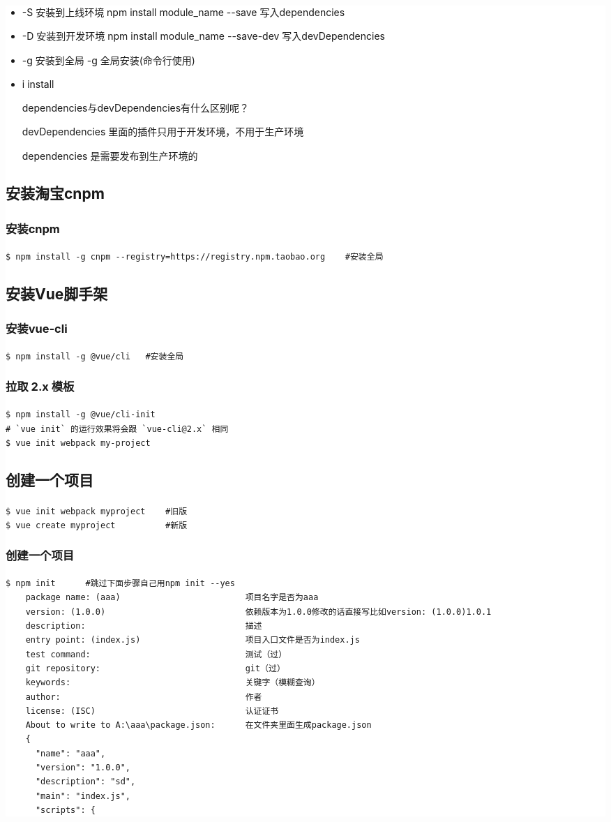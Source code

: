 - -S 	安装到上线环境	npm install module_name --save  写入dependencies

- -D	 安装到开发环境     npm install module_name --save-dev 写入devDependencies

- -g  	安装到全局     	   -g 全局安装(命令行使用)

- i         install

  dependencies与devDependencies有什么区别呢？

  devDependencies 里面的插件只用于开发环境，不用于生产环境

  dependencies 是需要发布到生产环境的

## 安装淘宝cnpm

### 安装cnpm

```shell
$ npm install -g cnpm --registry=https://registry.npm.taobao.org	#安装全局
```

## 安装Vue脚手架

### 安装vue-cli

```shell
$ npm install -g @vue/cli	#安装全局		
```

### 拉取 2.x 模板 

```shell
$ npm install -g @vue/cli-init
# `vue init` 的运行效果将会跟 `vue-cli@2.x` 相同
$ vue init webpack my-project
```



## 创建一个项目

```shell
$ vue init webpack myproject	#旧版
$ vue create myproject		    #新版
```



### 创建一个项目

```shell
$ npm init		#跳过下面步骤自己用npm init --yes
    package name: (aaa)                         项目名字是否为aaa
    version: (1.0.0)                            依赖版本为1.0.0修改的话直接写比如version: (1.0.0)1.0.1
    description:                                描述
    entry point: (index.js)                     项目入口文件是否为index.js
    test command:                               测试（过）
    git repository:                             git（过）
    keywords:                                   关键字（模糊查询）
    author:                                     作者
    license: (ISC)                              认证证书
    About to write to A:\aaa\package.json:      在文件夹里面生成package.json
    {
      "name": "aaa",
      "version": "1.0.0",
      "description": "sd",
      "main": "index.js",
      "scripts": {
```